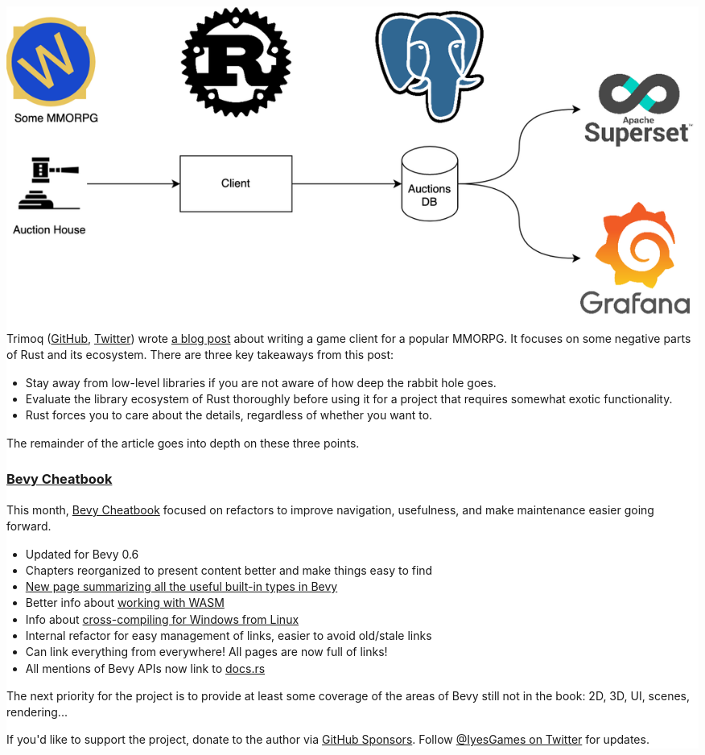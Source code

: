 [![AH scanner workflow](ah-scanner.png)][trimoq-post]

Trimoq ([GitHub][trimoq-github], [Twitter][trimoq-twitter]) wrote [a blog
post][trimoq-post] about writing a game client for a popular MMORPG. It
focuses on some negative parts of Rust and its ecosystem. There are three key
takeaways from this post:

- Stay away from low-level libraries if you are not aware of how deep the rabbit
  hole goes.
- Evaluate the library ecosystem of Rust thoroughly before using it for a
  project that requires somewhat exotic functionality.
- Rust forces you to care about the details, regardless of whether you want to.

The remainder of the article goes into depth on these three points.

[trimoq-github]: https://github.com/trimoq
[trimoq-twitter]: https://twitter.com/amann_dev
[trimoq-post]: https://medium.com/digitalfrontiers/taking-rust-for-a-ride-to-azeroth-what-writing-an-ah-scanner-in-rust-taught-me-58edc936cbb

### [Bevy Cheatbook]

This month, [Bevy Cheatbook] focused on refactors to improve navigation,
usefulness, and make maintenance easier going forward.

- Updated for Bevy 0.6
- Chapters reorganized to present content better and make things easy to find
- [New page summarizing all the useful built-in types in Bevy][bevy-cb-builtins]
- Better info about [working with WASM][bevy-cb-wasm]
- Info about [cross-compiling for Windows from Linux][bevy-cb-cross]
- Internal refactor for easy management of links, easier to avoid old/stale links
- Can link everything from everywhere! All pages are now full of links!
- All mentions of Bevy APIs now link to [docs.rs][docsrs-bevy]

The next priority for the project is to provide at least some coverage of
the areas of Bevy still not in the book: 2D, 3D, UI, scenes, rendering...

If you'd like to support the project, donate to the author via
[GitHub Sponsors][ghsponsors-inodentry]. Follow [@IyesGames on
Twitter][twitter-iyesgames] for updates.


[Rust]: https://rust-lang.org
[join]: https://github.com/rust-gamedev/wg#join-the-fun
[pr]: https://github.com/rust-gamedev/rust-gamedev.github.io
[coordination]: https://github.com/rust-gamedev/rust-gamedev.github.io/issues?q=label%3Acoordination
[Rust]: https://rust-lang.org
[join]: https://github.com/rust-gamedev/wg#join-the-fun
[gamedev-meetup-video]: https://youtu.be/BIMsBFbPV-c
[rust-gamedev-discord]: https://discord.gg/yNtPTb2
[rust-gamedev-twitch]: https://twitch.tv/rustgamedev
[gamedev-meetup-form]: https://forms.gle/BS1zCyZaiUFSUHxe6
[rust-meetup-feb-time]: https://everytimezone.com/s/48bc48be
[Flesh]: https://store.steampowered.com/app/1660850/Flesh/
[@im_oab]: https://twitter.com/im_oab
[Tetra]: https://github.com/17cupsofcoffee/tetra
[Rusty Vangers]: https://vange.rs
[Vangers]: https://www.gog.com/en/game/vangers
[@kvark]: https://github.com/kvark/
[wor]: https://store.steampowered.com/app/1110620/Way_of_Rhea/?utm_campaign=tmirgd&utm_source=n30
[wor-mason-remaley]: https://twitter.com/masonremaley
[wor-newsletter]: https://www.anthropicstudios.com/newsletter/signup
[wor-fast]: https://www.anthropicstudios.com/2022/01/13/asking-windows-nicely/
[wor-discord]: https://discord.gg/JGeVt5XwPP
[centaur-github]: https://github.com/Syn-Nine/rust-mini-games/tree/main/2d-games/centaur
[synnine-twitter]: https://twitter.com/Syn9Dev
[mgfw]: https://github.com/Syn-Nine/mgfw
[s9-minigame-repo]: https://github.com/Syn-Nine/rust-mini-games/
[Kataster]: https://github.com/Bobox214/Kataster
[bevy]: https://bevyengine.org/
[rapier]: https://rapier.rs
[heron]: https://github.com/jcornaz/heron
[@Bobox214]: https://github.com/Bobox214
[veloren]: https://veloren.net
[veloren-mounts]: https://www.youtube.com/watch?v=fJpeOJT78TI
[veloren-reading-club-4]: https://www.youtube.com/watch?v=nR2WDBMjkh8
[veloren-152]: https://veloren.net/devblog-152
[veloren-153]: https://veloren.net/devblog-153
[veloren-154]: https://veloren.net/devblog-154
[veloren-155]: https://veloren.net/devblog-155
[veloren-156]: https://veloren.net/devblog-156
[notsnake]: https://ramirezmike2.itch.io/not-snake
[notsnakepost]: https://ramirezmike2.itch.io/not-snake/devlog/333283/retrospective-working-on-new-features
[Michael Ramirez]: https://github.com/ramirezmike
[notsnakebevy]: https://bevyengine.org
[notsnakegit]: https://github.com/ramirezmike/not_snake_game
[notsnakeyt]: https://www.youtube.com/watch?v=cwI00pXDc6Q
[notsnakepick]: https://github.com/aevyrie/bevy_mod_picking
[notsnakeegui]: https://github.com/emilk/egui
[Harvest Hero Origins]: https://store.steampowered.com/app/1651500/Harvest_Hero_Origins/
[Emerald]: https://github.com/Bombfuse/emerald
[Gemdrop Games]: https://twitter.com/gemdropgames
[Hydrofoil Generation]: https://hydrofoil-generation.com/
[hgs_facebook]: https://www.facebook.com/HydrofoilGenerationSailing/
[hgs_discord]: https://discord.gg/DtKgt2duAy/
[hgs_steam]: https://store.steampowered.com/app/1448820/Hydrofoil_Generation/
[hgs_trailer]: https://youtu.be/CfmCLr19Hbs
[country-slice-github]: https://github.com/anopara/country-slice
[country-slice-twitter]: https://twitter.com/anastasiaopara/
[country-slice-discussion]: https://twitter.com/anastasiaopara/status/1477570256180817924
[gd-833]: https://github.com/godot-rust/godot-rust/pull/833
[gd-829]: https://github.com/godot-rust/godot-rust/pull/829
[gd-842]: https://github.com/godot-rust/godot-rust/issues/842
[gd-845]: https://github.com/godot-rust/godot-rust/pull/845
[gd-github]: https://github.com/godot-rust/godot-rust
[gd-discord]: https://discord.com/invite/FNudpBD
[gd-twitter]: https://twitter.com/GodotRust
[gd-book-games]: https://godot-rust.github.io/book/projects/games.html
[Rusty Engine 4.0]: https://github.com/CleanCut/rusty_engine/blob/main/CHANGELOG.md#400---2022-01-29
[Rusty Engine]: https://github.com/CleanCut/rusty_engine
[online tutorial]: https://cleancut.github.io/rusty_engine/
[the changelog for 4.0]: https://github.com/CleanCut/rusty_engine/blob/main/CHANGELOG.md#400---2022-01-29
[Nathan Stocks]: https://github.com/CleanCut
[bevy]: https://bevyengine.org
[bevy-git]: https://github.com/bevyengine/bevy
[bevy-blog]: https://bevyengine.org/news/bevy-0-6
[bevy-renderer]: https://bevyengine.org/news/bevy-0-6/#the-new-bevy-renderer
[bevy-shadows]: https://bevyengine.org/news/bevy-0-6/#directional-shadows
[bevy-clustered]: https://bevyengine.org/news/bevy-0-6/#clustered-forward-rendering
[bevy-sprites]: https://bevyengine.org/news/bevy-0-6/#sprite-batching
[bevy-webgl2]: https://bevyengine.org/news/bevy-0-6/#webgl2-support
[bevy-web-examples]: https://bevyengine.org/examples
[bevy-ecs]: https://bevyengine.org/news/bevy-0-6/#bevy-ecs
[bevy-materials]: https://bevyengine.org/news/bevy-0-6/#materials
[bevy-frustum-culling]: https://bevyengine.org/news/bevy-0-6/#visibility-and-frustum-culling
[bevy-shaders]: https://bevyengine.org/news/bevy-0-6/#wgsl-shaders
[three-d]: https://github.com/asny/three-d
[three-d-twitter]: https://twitter.com/AsgerNyman/status/1482711259673944067
[Tetra]: https://github.com/17cupsofcoffee/tetra
[tetra-changelog]: https://github.com/17cupsofcoffee/tetra/blob/main/CHANGELOG.md
[tetra-twitter]: https://twitter.com/17cupsofcoffee/status/1479601522661109764
[tetra-retro]: https://www.seventeencups.net/posts/three-years-of-tetra/
[awn-mason-remaley]: https://twitter.com/masonremaley
[awn-post]: https://www.anthropicstudios.com/2022/01/13/asking-windows-nicely/
[awn-rust-gamedev]: https://www.reddit.com/r/rust_gamedev/comments/s393sx/making_your_game_go_fast_by_asking_windows_nicely/
[justin_rhw]: https://twitter.com/justin_rhw
[rflb-post]: https://justinryanh.github.io/post/refactoring_from_legion_to_bevy/
[Bevy Cheatbook]: https://bevy-cheatbook.github.io
[docsrs-bevy]: https://docs.rs/bevy
[bevy-cb-builtins]: https://bevy-cheatbook.github.io/builtins.html
[bevy-cb-wasm]: https://bevy-cheatbook.github.io/platforms/wasm.html
[bevy-cb-cross]: https://bevy-cheatbook.github.io/setup/cross/linux-windows.html
[ghsponsors-inodentry]: https://github.com/sponsors/inodentry
[twitter-iyesgames]: https://twitter.com/IyesGames
[ggrs]: https://github.com/gschup/ggrs
[matchbox]: https://helsing.studio/posts/introducing-matchbox
[extreme-bevy]: https://helsing.studio/posts/extreme-bevy
[extreme-bevy-source]: https://github.com/johanhelsing/extreme_bevy
[extreme-bevy-game]: https://helsing.studio/extreme
[extreme-bevy-bevy]: https://bevyengine.org
[nodus-github]: https://github.com/r4gus/nodus
[@r4gus]: https://github.com/r4gus
[graphite-website]: https://graphite.rs
[graphite-repo]: https://github.com/GraphiteEditor/Graphite
[graphite-discord]: https://discord.graphite.rs
[graphite-twitter]: https://twitter.com/GraphiteEditor
[graphite-live-demo]: https://editor.graphite.rs
[rafx]: https://github.com/aclysma/rafx
[rafx-youtube-video]: https://www.youtube.com/watch?v=iWYpX7RGUSA
[rafx-distill]: https://github.com/amethyst/distill
[vk-bootstrap]: https://github.com/charles-lunarg/vk-bootstrap
[erupt-bootstrap]: https://gitlab.com/Friz64/erupt-bootstrap
[@Friz64]: https://blog.friz64.de/about
[@zakarumych]: https://github.com/zakarumych
[Edict]: https://github.com/zakarumych/edict
[ecs_bench_suite]: https://github.com/rust-gamedev/ecs_bench_suite
[backroll-github]: https://github.com/HouraiTeahouse/backroll-rs
[bevy-backroll-crates-io]: https://crates.io/bevy-backroll
[ggpo]: https://www.ggpo.net/
[bevy-smud]: https://github.com/johanhelsing/bevy_smud
[bevy-smud-bevy]: https://bevyengine.org
[bevy-smud-birds]: https://twitter.com/jkhelsing/status/1486794339682508809
[Molecoole]: https://twitter.com/kiss_mrton/status/1477330931199496201
[Wordlet]: https://www.reddit.com/r/rust/comments/s9kjoh/wordlet_a_commandline_clone_of_wordle_written_in/
[BITGUN]: https://twitter.com/LogLogGames/status/1481358714170970115
[System Fault]: https://www.lightsout.games/news/system-fault-early-access
[Lantern]: https://qatoqat.itch.io/lantern
[Fish Fight]: https://spicylobster.itch.io/fishfight/devlog/332434/fish-fights-past-present-and-future
[Starframe]: https://molentum.me/blog/starframe-ropes/
[Cake Thieves]: https://play.google.com/store/apps/details?id=com.GeTech.CakeThieves
[Idu]: https://twitter.com/logicsoup/status/1487924659693703169
[Sugarcane]: https://gitlab.com/macmv/sugarcane
[How Bevy Uses Traits For Labelling]: https://deterministic.space/bevy-labels.html
[Writing a Tiny Rust Game Engine For Web]: https://ianjk.com/game-engine-in-rust/
[Extending States in Bevy]: https://vaporsoft.net/extending-states-in-bevy/
[bevyplugin1]: https://maz.digital/mastering-plugin-loadings-bevy-part-12
[bevyplugin2]: https://maz.digital/mastering-plugin-loadings-bevy-part-22
[Bevy Stages or The Frames Lifecycle]: https://maz.digital/bevy-stages-or-the-frames-lifecycle
[Fyrox 0.24]: https://rg3d.rs/general/2022/01/07/0.24-feature-highlights.html
[Fun Notation]: https://www.reddit.com/r/rust_gamedev/comments/sfdl5s/fun_notation_guitar_tab_viewer
[gbrs]: https://github.com/adamsoutar/gbrs
[Dimforge]: https://dimforge.com/blog/2022/01/02/the-year-2021-in-dimforge/
[poll-promise]: https://github.com/EmbarkStudios/poll-promise
[ezinput 0.2]: https://twitter.com/eexsty/status/1485942270981464065
[bevy_asset_loader]: https://crates.io/crates/bevy_asset_loader
[bevy_game_template]: https://github.com/NiklasEi/bevy_game_template
[big-brain 0.10]: https://github.com/zkat/big-brain/releases/tag/v0.10.0
[graphite-contribute]: https://github.com/GraphiteEditor/Graphite/issues/202
[winit-issues]: https://github.com/rust-windowing/winit/issues?q=is%3Aopen+is%3Aissue+label%3A%22difficulty%3A+easy%22
[backroll-rs]: https://github.com/HouraiTeahouse/backroll-rs/issues
[embark.rs]: https://embark.rs
[embark-open-issues]: https://github.com/search?q=user:EmbarkStudios+state:open
[wgpu-issues]: https://github.com/gfx-rs/wgpu/issues?q=is%3Aissue+is%3Aopen+label%3A%22help+wanted%22
[luminance-fruits]: https://github.com/phaazon/luminance-rs/issues?q=is%3Aissue+is%3Aopen+label%3A%22low+hanging+fruit%22
[ggez-issues]: https://github.com/ggez/ggez/labels/%2AGOOD%20FIRST%20ISSUE%2A
[veloren-beginner]: https://gitlab.com/veloren/veloren/issues?label_name=beginner
[amethyst-issues]: https://github.com/amethyst/amethyst/issues?q=is%3Aissue+is%3Aopen+label%3A%22good+first+issue%22
[abstreet-issues]: https://github.com/a-b-street/abstreet/issues?q=is%3Aissue+is%3Aopen+label%3A%22good+first+issue%22
[mun-issues]: https://github.com/mun-lang/mun/labels/good%20first%20issue
[simm-issues]: https://github.com/mkhan45/SIMple-Mechanics/labels/good%20first%20issue
[bevy-issues]: https://github.com/bevyengine/bevy/labels/D-Good-First-Issue
[/r/rust_gamedev]: https://reddit.com/r/rust_gamedev
[@rust_gamedev]: https://twitter.com/rust_gamedev
[pr]: https://github.com/rust-gamedev/rust-gamedev.github.io